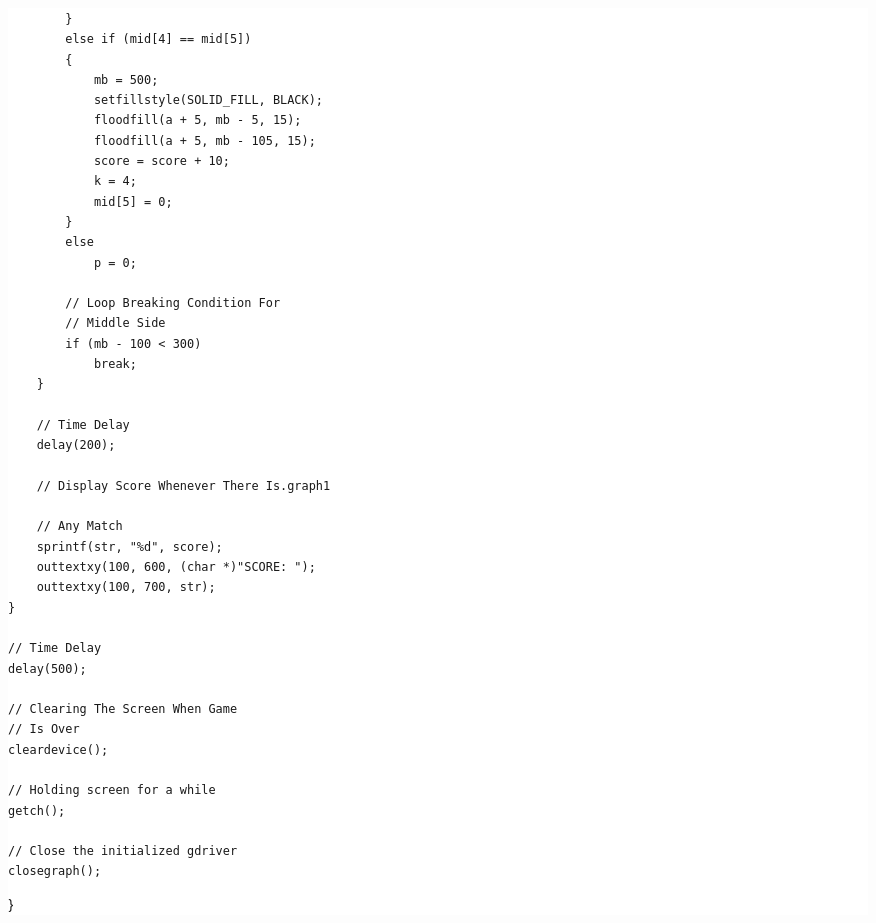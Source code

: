 			}
			else if (mid[4] == mid[5])
			{
				mb = 500;
				setfillstyle(SOLID_FILL, BLACK);
				floodfill(a + 5, mb - 5, 15);
				floodfill(a + 5, mb - 105, 15);
				score = score + 10;
				k = 4;
				mid[5] = 0;
			}
			else
				p = 0;

			// Loop Breaking Condition For
			// Middle Side
			if (mb - 100 < 300)
				break;
		}

		// Time Delay
		delay(200);

		// Display Score Whenever There Is.graph1

		// Any Match
		sprintf(str, "%d", score);
		outtextxy(100, 600, (char *)"SCORE: ");
		outtextxy(100, 700, str);
	}

	// Time Delay
	delay(500);

	// Clearing The Screen When Game
	// Is Over
	cleardevice();

	// Holding screen for a while
	getch();

	// Close the initialized gdriver
	closegraph();
}
